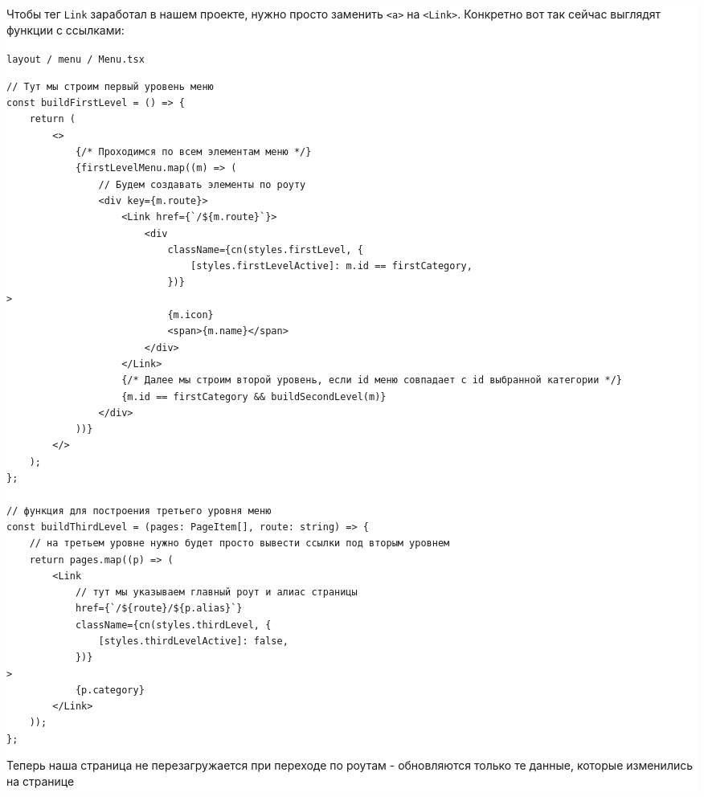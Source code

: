 Чтобы тег `Link` заработал в нашем проекте, нужно просто заменить `<a>` на `<Link>`.
Конкретно вот так сейчас выглядят функции с ссылками:

`layout / menu / Menu.tsx`

```TSX
// Тут мы строим первый уровень меню
const buildFirstLevel = () => {
	return (
		<>
			{/* Проходимся по всем элементам меню */}
			{firstLevelMenu.map((m) => (
				// Будем создавать элементы по роуту
				<div key={m.route}>
					<Link href={`/${m.route}`}>
						<div
							className={cn(styles.firstLevel, {
								[styles.firstLevelActive]: m.id == firstCategory,
							})}
>
							{m.icon}
							<span>{m.name}</span>
						</div>
					</Link>
					{/* Далее мы строим второй уровень, если id меню совпадает с id выбранной категории */}
					{m.id == firstCategory && buildSecondLevel(m)}
				</div>
			))}
		</>
	);
};

// функция для построения третьего уровня меню
const buildThirdLevel = (pages: PageItem[], route: string) => {
	// на третьем уровне нужно будет просто вывести ссылки под вторым уровнем
	return pages.map((p) => (
		<Link
			// тут мы указываем главный роут и алиас страницы
			href={`/${route}/${p.alias}`}
			className={cn(styles.thirdLevel, {
				[styles.thirdLevelActive]: false,
			})}
>
			{p.category}
		</Link>
	));
};
```

Теперь наша страница не перезагружается при переходе по роутам - обновляются только те данные, которые изменились на странице
